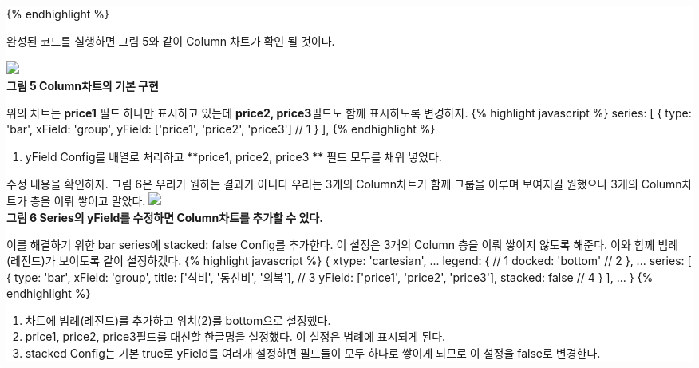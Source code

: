{% endhighlight %}


완성된 코드를 실행하면 그림 5와 같이 Column 차트가 확인 될 것이다.

![](imgs/img05.png)<br>
**그림 5 Column차트의 기본 구현**




위의 차트는 **price1** 필드 하나만 표시하고 있는데 **price2, price3**필드도 함께 표시하도록 변경하자.
{% highlight javascript %}
series: [
    {
        type: 'bar',
        xField: 'group',
        yField: ['price1', 'price2', 'price3'] // 1
    }
],
{% endhighlight %}

1. yField Config를 배열로 처리하고 **price1, price2, price3 ** 필드 모두를 채워 넣었다.

수정 내용을 확인하자. 그림 6은 우리가 원하는 결과가 아니다 우리는 3개의 Column차트가 함께 그룹을 이루며 보여지길 원했으나 3개의 Column차트가 층을 이뤄 쌓이고 말았다.
![](imgs/img06.png)<br>
**그림 6 Series의 yField를 수정하면 Column차트를 추가할 수 있다.**

이를 해결하기 위한 bar series에 stacked: false Config를 추가한다. 이 설정은 3개의 Column 층을 이뤄 쌓이지 않도록 해준다.
이와 함께 범례(레전드)가 보이도록 같이 설정하겠다.
{% highlight javascript %}
{
    xtype: 'cartesian',
    ...
    legend: {                       // 1
        docked: 'bottom'       // 2
    },
    ...
    series: [
        {
            type: 'bar',
            xField: 'group',
            title: ['식비', '통신비', '의복'], // 3
            yField: ['price1', 'price2', 'price3'],
            stacked: false    // 4
        }
    ],
    ...
}
{% endhighlight %}


1. 차트에 범례(레전드)를 추가하고 위치(2)를 bottom으로 설정했다.
3. price1, price2, price3필드를 대신할 한글명을 설정했다. 이 설정은 범례에 표시되게 된다.
4. stacked Config는 기본 true로 yField를 여러개 설정하면 필드들이 모두 하나로 쌓이게 되므로 이 설정을 false로 변경한다.
